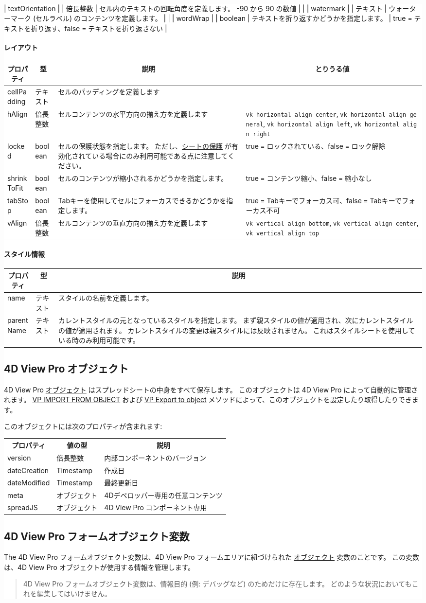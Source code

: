 | textOrientation |            | 倍長整数    | セル内のテキストの回転角度を定義します。 -90 から 90 の数値                                                                                                                                                                                                                                            |                                                                                                                                                                                                         |
| watermark       |            | テキスト    | ウォーターマーク (セルラベル) のコンテンツを定義します。                                                                                                                                                                                                                                                |                                                                                                                                                                                                         |
| wordWrap        |            | boolean | テキストを折り返すかどうかを指定します。                                                                                                                                                                                                                                                          | true = テキストを折り返す、false = テキストを折り返さない                                                                                                                                                                    |

#### レイアウト

| プロパティ       | 型       | 説明                                                                    | とりうる値                                                                                                                |
| ----------- | ------- | --------------------------------------------------------------------- | -------------------------------------------------------------------------------------------------------------------- |
| cellPadding | テキスト    | セルのパッディングを定義します                                                       |                                                                                                                      |
| hAlign      | 倍長整数    | セルコンテンツの水平方向の揃え方を定義します                                                | `vk horizontal align center`, `vk horizontal align general`, `vk horizontal align left`, `vk horizontal align right` |
| locked      | boolean | セルの保護状態を指定します。 ただし、[シートの保護](#シートの保護) が有効化されている場合にのみ利用可能である点に注意してください。 | true = ロックされている、false = ロック解除                                                                                        |
| shrinkToFit | boolean | セルのコンテンツが縮小されるかどうかを指定します。                                             | true = コンテンツ縮小、false = 縮小なし                                                                                          |
| tabStop     | boolean | Tabキーを使用してセルにフォーカスできるかどうかを指定します。                                      | true = Tabキーでフォーカス可、false = Tabキーでフォーカス不可                                                                            |
| vAlign      | 倍長整数    | セルコンテンツの垂直方向の揃え方を定義します                                                | `vk vertical align bottom`, `vk vertical align center`, `vk vertical align top`                                      |

#### スタイル情報

| プロパティ      | 型    | 説明                                                                                                                      |
| ---------- | ---- | ----------------------------------------------------------------------------------------------------------------------- |
| name       | テキスト | スタイルの名前を定義します。                                                                                                          |
| parentName | テキスト | カレントスタイルの元となっているスタイルを指定します。 まず親スタイルの値が適用され、次にカレントスタイルの値が適用されます。 カレントスタイルの変更は親スタイルには反映されません。 これはスタイルシートを使用している時のみ利用可能です。 |

## 4D View Pro オブジェクト

4D View Pro [オブジェクト](Concepts/dt_object.md) はスプレッドシートの中身をすべて保存します。 このオブジェクトは 4D View Pro によって自動的に管理されます。 [VP IMPORT FROM OBJECT](method-list.md#vp-import-from-object) および [VP Export to object](method-list.md#vp-export-to-object) メソッドによって、このオブジェクトを設定したり取得したりできます。

このオブジェクトには次のプロパティが含まれます:

| プロパティ        | 値の型       | 説明                    |
| ------------ | --------- | --------------------- |
| version      | 倍長整数      | 内部コンポーネントのバージョン       |
| dateCreation | Timestamp | 作成日                   |
| dateModified | Timestamp | 最終更新日                 |
| meta         | オブジェクト    | 4Dデベロッパー専用の任意コンテンツ    |
| spreadJS     | オブジェクト    | 4D View Pro コンポーネント専用 |

## 4D View Pro フォームオブジェクト変数

The 4D View Pro フォームオブジェクト変数は、4D View Pro フォームエリアに紐づけられた [オブジェクト](Concepts/dt_object.md) 変数のことです。 この変数は、4D View Pro オブジェクトが使用する情報を管理します。
> 4D View Pro フォームオブジェクト変数は、情報目的 (例: デバッグなど) のためだけに存在します。 どのような状況においてもこれを編集してはいけません。

